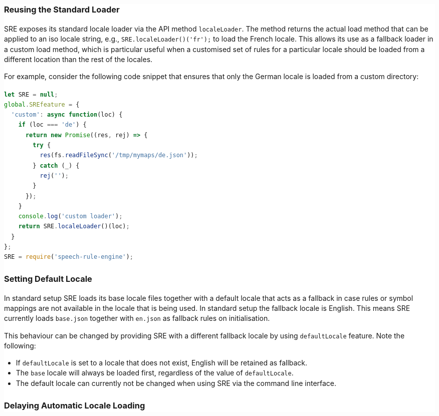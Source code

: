 ### Reusing the Standard Loader

SRE exposes its standard locale loader via the API method `localeLoader`. The
method returns the actual load method that can be applied to an iso locale
string, e.g., `SRE.localeLoader()('fr');` to load the French locale.  This
allows its use as a fallback loader in a custom load method, which is particular
useful when a customised set of rules for a particular locale should be loaded
from a different location than the rest of the locales.

For example, consider the following code snippet that ensures that only the
German locale is loaded from a custom directory:

``` javascript
let SRE = null;
global.SREfeature = {
  'custom': async function(loc) {
    if (loc === 'de') {
      return new Promise((res, rej) => {
        try {
          res(fs.readFileSync('/tmp/mymaps/de.json'));
        } catch (_) {
          rej('');
        }
      });
    }
    console.log('custom loader');
    return SRE.localeLoader()(loc);
  }
};
SRE = require('speech-rule-engine');
```


### Setting Default Locale ###

In standard setup SRE loads its base locale files together with a default locale
that acts as a fallback in case rules or symbol mappings are not available in
the locale that is being used. In standard setup the fallback locale is
English. This means SRE currently loads `base.json` together with `en.json` as
fallback rules on initialisation.

This behaviour can be changed by providing SRE with a different fallback locale
by using `defaultLocale` feature. Note the following:

* If `defaultLocale` is set to a locale that does not exist, English will be
  retained as fallback.
* The `base` locale will always be loaded first, regardless of the value of
  `defaultLocale`.
* The default locale can currently not be changed when using SRE via the
  command line interface.


### Delaying Automatic Locale Loading ###
